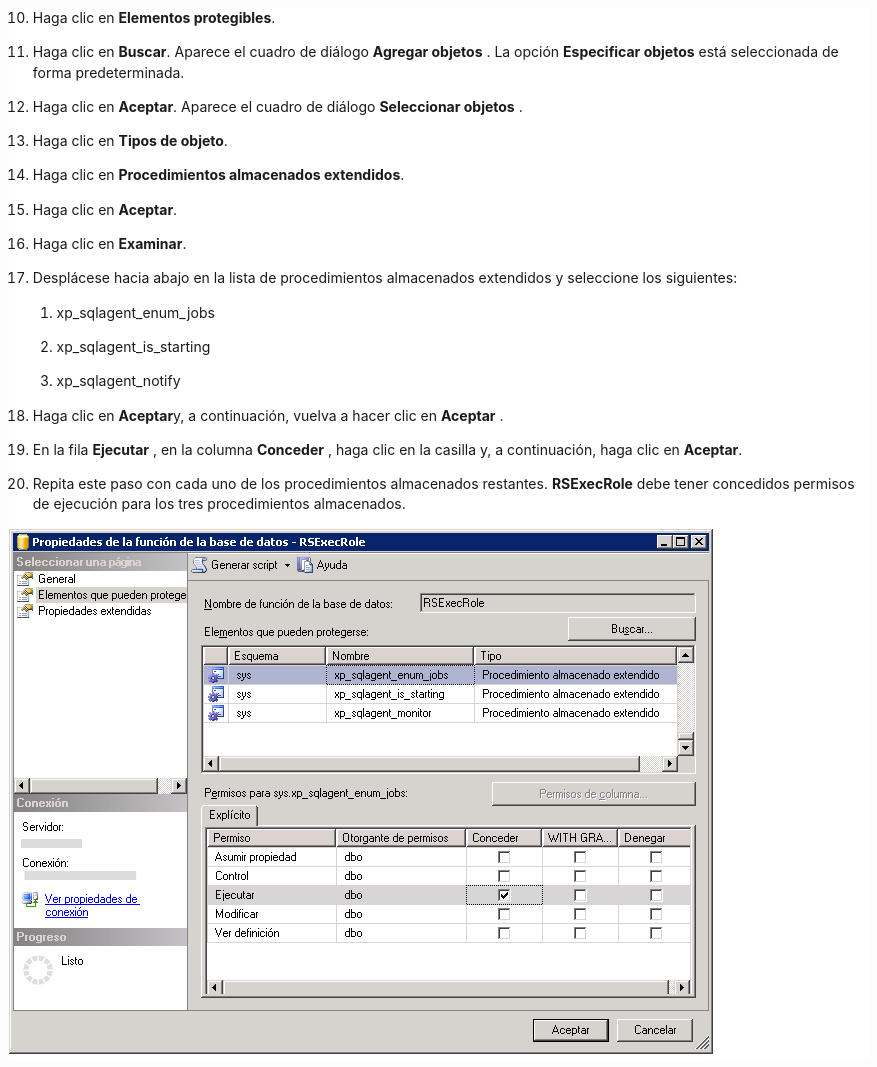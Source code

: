 10. Haga clic en **Elementos protegibles**.  
  
11. Haga clic en **Buscar**. Aparece el cuadro de diálogo **Agregar objetos** . La opción **Especificar objetos** está seleccionada de forma predeterminada.  
  
12. Haga clic en **Aceptar**. Aparece el cuadro de diálogo **Seleccionar objetos** .  
  
13. Haga clic en **Tipos de objeto**.  
  
14. Haga clic en **Procedimientos almacenados extendidos**.  
  
15. Haga clic en **Aceptar**.  
  
16. Haga clic en **Examinar**.  
  
17. Desplácese hacia abajo en la lista de procedimientos almacenados extendidos y seleccione los siguientes:  
  
    1.  xp_sqlagent_enum_jobs  
  
    2.  xp_sqlagent_is_starting  
  
    3.  xp_sqlagent_notify  
  
18. Haga clic en **Aceptar**y, a continuación, vuelva a hacer clic en **Aceptar** .  
  
19. En la fila **Ejecutar** , en la columna **Conceder** , haga clic en la casilla y, a continuación, haga clic en **Aceptar**.  
  
20. Repita este paso con cada uno de los procedimientos almacenados restantes. **RSExecRole** debe tener concedidos permisos de ejecución para los tres procedimientos almacenados.  
  
 ![Página Propiedades del rol de la base de datos](../../reporting-services/security/media/rsexecroledbproperties.gif "Página Propiedades del rol de la base de datos")  
  